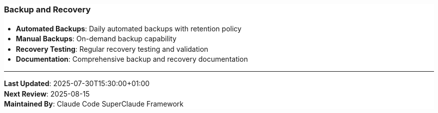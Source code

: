 ### Backup and Recovery
- **Automated Backups**: Daily automated backups with retention policy
- **Manual Backups**: On-demand backup capability
- **Recovery Testing**: Regular recovery testing and validation
- **Documentation**: Comprehensive backup and recovery documentation

---

**Last Updated**: 2025-07-30T15:30:00+01:00  
**Next Review**: 2025-08-15  
**Maintained By**: Claude Code SuperClaude Framework